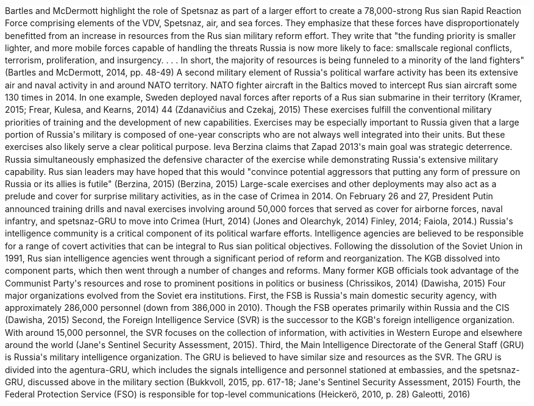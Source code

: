 Bartles and McDermott highlight the role of Spetsnaz as part of a larger effort to create a 78,000-strong Rus sian Rapid Reaction Force comprising elements of the VDV, Spetsnaz, air, and sea forces. They emphasize that these forces have disproportionately benefitted from an increase in resources from the Rus sian military reform effort. They write that "the funding priority is smaller lighter, and more mobile forces capable of handling the threats Russia is now more likely to face: smallscale regional conflicts, terrorism, proliferation, and insurgency. . . . In short, the majority of resources is being funneled to a minority of the land fighters" 
(Bartles and McDermott, 2014, pp. 48-49)
A second military element of Russia's political warfare activity has been its extensive air and naval activity in and around NATO territory. NATO fighter aircraft in the Baltics moved to intercept Rus sian aircraft some 130 times in 2014. In one example, Sweden deployed naval forces after reports of a Rus sian submarine in their territory 
(Kramer, 2015;
Frear, Kulesa, and Kearns, 2014)
44
(Zdanavičius and Czekaj, 2015)
These exercises fulfill the conventional military priorities of training and the development of new capabilities. Exercises may be especially important to Russia given that a large portion of Russia's military is composed of one-year conscripts who are not always well integrated into their units. But these exercises also likely serve a clear political purpose. Ieva Berzina claims that Zapad 2013's main goal was strategic deterrence. Russia simultaneously emphasized the defensive character of the exercise while demonstrating Russia's extensive military capability. Rus sian leaders may have hoped that this would "convince potential aggressors that putting any form of pressure on Russia or its allies is futile" 
(Berzina, 2015)
(Berzina, 2015)
Large-scale exercises and other deployments may also act as a prelude and cover for surprise military activities, as in the case of Crimea in 2014. On February 26 and 27, President Putin announced training drills and naval exercises involving around 50,000 forces that served as cover for airborne forces, naval infantry, and spetsnaz-GRU to move into Crimea 
(Hurt, 2014)
(Jones and Olearchyk, 2014)
Finley, 2014;
Faiola, 2014.)
Russia's intelligence community is a critical component of its political warfare efforts. Intelligence agencies are believed to be responsible for a range of covert activities that can be integral to Rus sian political objectives.
Following the dissolution of the Soviet Union in 1991, Rus sian intelligence agencies went through a significant period of reform and reorganization. The KGB dissolved into component parts, which then went through a number of changes and reforms. Many former KGB officials took advantage of the Communist Party's resources and rose to prominent positions in politics or business 
(Chrissikos, 2014)
(Dawisha, 2015)
Four major organizations evolved from the Soviet era institutions. First, the FSB is Russia's main domestic security agency, with approximately 286,000 personnel (down from 386,000 in 2010). Though the FSB operates primarily within Russia and the CIS 
(Dawisha, 2015)
Second, the Foreign Intelligence Service (SVR) is the successor to the KGB's foreign intelligence organization. With around 15,000 personnel, the SVR focuses on the collection of information, with activities in Western Europe and elsewhere around the world (Jane's Sentinel Security Assessment, 2015).
Third, the Main Intelligence Directorate of the General Staff (GRU) is Russia's military intelligence organization. The GRU is believed to have similar size and resources as the SVR. The GRU is divided into the agentura-GRU, which includes the signals intelligence and personnel stationed at embassies, and the spetsnaz-GRU, discussed above in the military section 
(Bukkvoll, 2015, pp. 617-18;
Jane's Sentinel Security Assessment, 2015)
Fourth, the Federal Protection Service (FSO) is responsible for top-level communications 
(Heickerö, 2010, p. 28)
Galeotti, 2016)